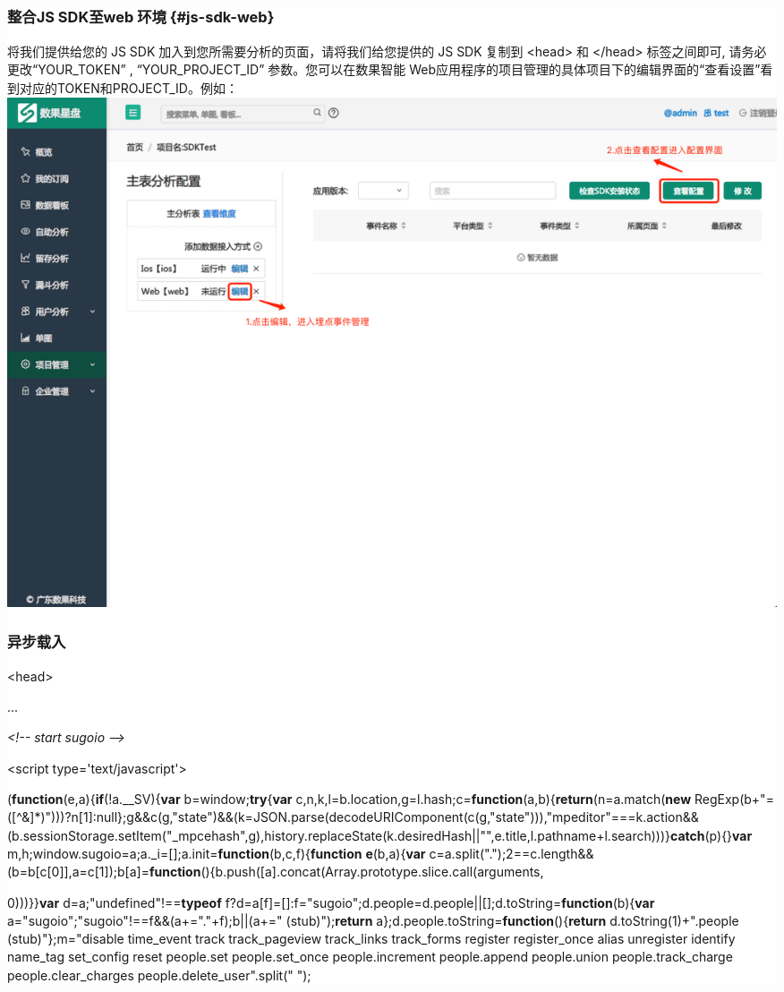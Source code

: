 ### 整合JS SDK至web 环境 {#js-sdk-web}

将我们提供给您的 JS SDK 加入到您所需要分析的页面，请将我们给您提供的 JS SDK 复制到 &lt;head&gt; 和 &lt;/head&gt; 标签之间即可, 请务必更改“YOUR_TOKEN” , “YOUR_PROJECT_ID” 参数。您可以在数果智能 Web应用程序的项目管理的具体项目下的编辑界面的“查看设置”看到对应的TOKEN和PROJECT_ID。例如： ![image](../assets/image.png)

### 异步载入

&lt;head&gt;

...

_&lt;!-- start sugoio --&gt;_

&lt;script type=&#039;text/javascript&#039;&gt;

(**function**(e,a){**if**(!a.__SV){**var** b=window;**try**{**var** c,n,k,l=b.location,g=l.hash;c=**function**(a,b){**return**(n=a.match(**new** RegExp(b+&quot;=([^&amp;]*)&quot;)))?n[1]:null};g&amp;&amp;c(g,&quot;state&quot;)&amp;&amp;(k=JSON.parse(decodeURIComponent(c(g,&quot;state&quot;))),&quot;mpeditor&quot;===k.action&amp;&amp;(b.sessionStorage.setItem(&quot;_mpcehash&quot;,g),history.replaceState(k.desiredHash||&quot;&quot;,e.title,l.pathname+l.search)))}**catch**(p){}**var** m,h;window.sugoio=a;a._i=[];a.init=**function**(b,c,f){**function** **e**(b,a){**var** c=a.split(&quot;.&quot;);2==c.length&amp;&amp;(b=b[c[0]],a=c[1]);b[a]=**function**(){b.push([a].concat(Array.prototype.slice.call(arguments,

0)))}}**var** d=a;&quot;undefined&quot;!==**typeof** f?d=a[f]=[]:f=&quot;sugoio&quot;;d.people=d.people||[];d.toString=**function**(b){**var** a=&quot;sugoio&quot;;&quot;sugoio&quot;!==f&amp;&amp;(a+=&quot;.&quot;+f);b||(a+=&quot; (stub)&quot;);**return** a};d.people.toString=**function**(){**return** d.toString(1)+&quot;.people (stub)&quot;};m=&quot;disable time_event track track_pageview track_links track_forms register register_once alias unregister identify name_tag set_config reset people.set people.set_once people.increment people.append people.union people.track_charge people.clear_charges people.delete_user&quot;.split(&quot; &quot;);
